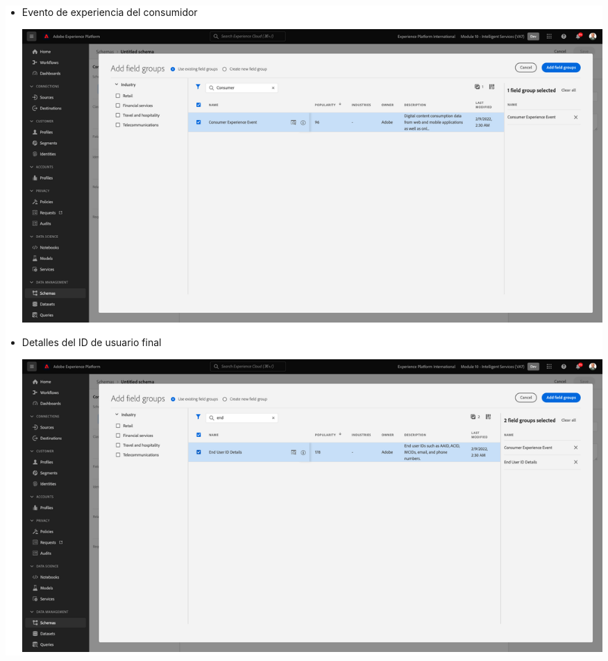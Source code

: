 - Evento de experiencia del consumidor

   ![Nuevo esquema CEE](./images/cee.png)

- Detalles del ID de usuario final

   ![Nuevo esquema CEE](./images/identitymap.png)
